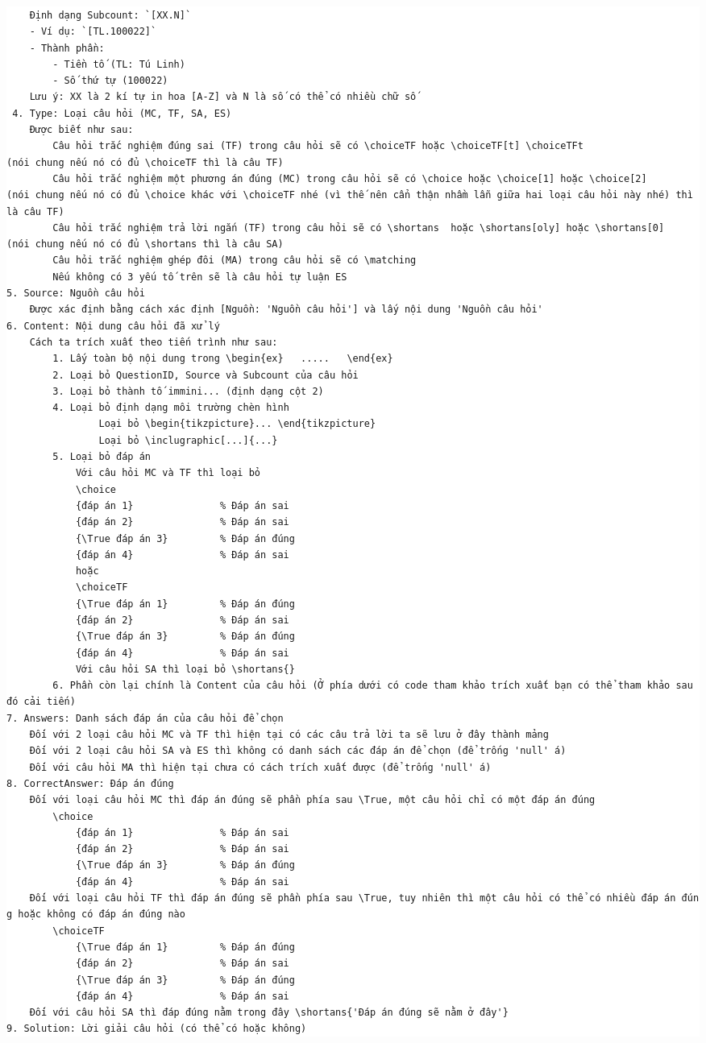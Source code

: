 	 	Định dạng Subcount: `[XX.N]`
	 	- Ví dụ: `[TL.100022]`
	 	- Thành phần:
		 	- Tiền tố (TL: Tú Linh)
		 	- Số thứ tự (100022)
	 	Lưu ý: XX là 2 kí tự in hoa [A-Z] và N là số có thể có nhiều chữ số
	 4. Type: Loại câu hỏi (MC, TF, SA, ES)
		Được biết như sau:
			Câu hỏi trắc nghiệm đúng sai (TF) trong câu hỏi sẽ có \choiceTF hoặc \choiceTF[t] \choiceTFt  					(nói chung nếu nó có đủ \choiceTF thì là câu TF)
			Câu hỏi trắc nghiệm một phương án đúng (MC) trong câu hỏi sẽ có \choice hoặc \choice[1] hoặc \choice[2] 		(nói chung nếu nó có đủ \choice khác với \choiceTF nhé (vì thế nên cẩn thận nhầm lẫn giữa hai loại câu hỏi này nhé) thì là câu TF)
			Câu hỏi trắc nghiệm trả lời ngắn (TF) trong câu hỏi sẽ có \shortans  hoặc \shortans[oly] hoặc \shortans[0]      (nói chung nếu nó có đủ \shortans thì là câu SA)
			Câu hỏi trắc nghiệm ghép đôi (MA) trong câu hỏi sẽ có \matching
			Nếu không có 3 yếu tố trên sẽ là câu hỏi tự luận ES
	5. Source: Nguồn câu hỏi
		Được xác định bằng cách xác định [Nguồn: 'Nguồn câu hỏi'] và lấy nội dung 'Nguồn câu hỏi'
	6. Content: Nội dung câu hỏi đã xử lý 
		Cách ta trích xuất theo tiến trình như sau:
			1. Lấy toàn bộ nội dung trong \begin{ex}   .....   \end{ex}
			2. Loại bỏ QuestionID, Source và Subcount của câu hỏi
			3. Loại bỏ thành tố immini... (định dạng cột 2)
			4. Loại bỏ định dạng môi trường chèn hình 
					Loại bỏ \begin{tikzpicture}... \end{tikzpicture}
					Loại bỏ \inclugraphic[...]{...}
			5. Loại bỏ đáp án
				Với câu hỏi MC và TF thì loại bỏ 
				\choice   
				{đáp án 1}               % Đáp án sai
				{đáp án 2}               % Đáp án sai
				{\True đáp án 3}         % Đáp án đúng
				{đáp án 4}               % Đáp án sai
				hoặc 
				\choiceTF   
				{\True đáp án 1}         % Đáp án đúng
				{đáp án 2}               % Đáp án sai
				{\True đáp án 3}         % Đáp án đúng
				{đáp án 4}               % Đáp án sai
				Với câu hỏi SA thì loại bỏ \shortans{}
			6. Phần còn lại chính là Content của câu hỏi (Ở phía dưới có code tham khảo trích xuất bạn có thể tham khảo sau đó cải tiến)
	7. Answers: Danh sách đáp án của câu hỏi để chọn
		Đối với 2 loại câu hỏi MC và TF thì hiện tại có các câu trả lời ta sẽ lưu ở đây thành mảng
		Đối với 2 loại câu hỏi SA và ES thì không có danh sách các đáp án để chọn (để trống 'null' á)
		Đối với câu hỏi MA thì hiện tại chưa có cách trích xuất được (để trống 'null' á)
	8. CorrectAnswer: Đáp án đúng
		Đối với loại câu hỏi MC thì đáp án đúng sẽ phần phía sau \True, một câu hỏi chỉ có một đáp án đúng
			\choice   
				{đáp án 1}               % Đáp án sai
				{đáp án 2}               % Đáp án sai
				{\True đáp án 3}         % Đáp án đúng
				{đáp án 4}               % Đáp án sai
		Đối với loại câu hỏi TF thì đáp án đúng sẽ phần phía sau \True, tuy nhiên thì một câu hỏi có thể có nhiều đáp án đúng hoặc không có đáp án đúng nào
			\choiceTF   
				{\True đáp án 1}         % Đáp án đúng
				{đáp án 2}               % Đáp án sai
				{\True đáp án 3}         % Đáp án đúng
				{đáp án 4}               % Đáp án sai
		Đối với câu hỏi SA thì đáp đúng nằm trong đây \shortans{'Đáp án đúng sẽ nằm ở đây'}
	9. Solution: Lời giải câu hỏi (có thể có hoặc không)